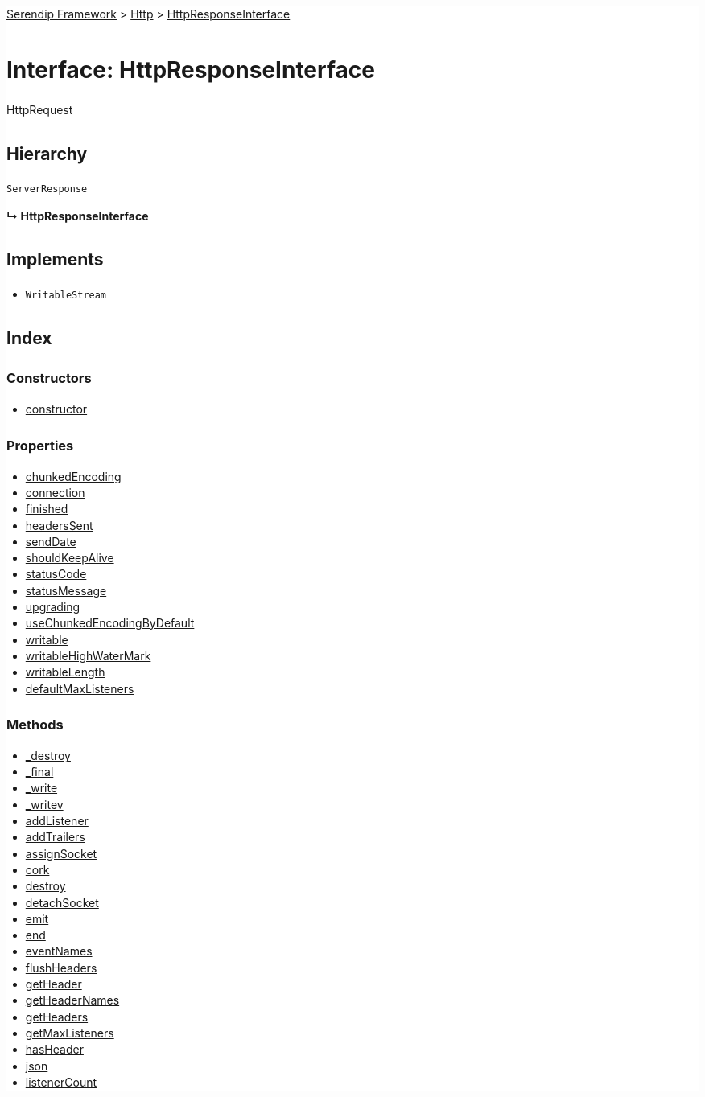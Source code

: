 [Serendip Framework](../README.md) > [Http](../modules/http.md) > [HttpResponseInterface](../interfaces/http.httpresponseinterface.md)

# Interface: HttpResponseInterface

HttpRequest

## Hierarchy

 `ServerResponse`

**↳ HttpResponseInterface**

## Implements

* `WritableStream`

## Index

### Constructors

* [constructor](http.httpresponseinterface.md#constructor)

### Properties

* [chunkedEncoding](http.httpresponseinterface.md#chunkedencoding)
* [connection](http.httpresponseinterface.md#connection)
* [finished](http.httpresponseinterface.md#finished)
* [headersSent](http.httpresponseinterface.md#headerssent)
* [sendDate](http.httpresponseinterface.md#senddate)
* [shouldKeepAlive](http.httpresponseinterface.md#shouldkeepalive)
* [statusCode](http.httpresponseinterface.md#statuscode)
* [statusMessage](http.httpresponseinterface.md#statusmessage)
* [upgrading](http.httpresponseinterface.md#upgrading)
* [useChunkedEncodingByDefault](http.httpresponseinterface.md#usechunkedencodingbydefault)
* [writable](http.httpresponseinterface.md#writable)
* [writableHighWaterMark](http.httpresponseinterface.md#writablehighwatermark)
* [writableLength](http.httpresponseinterface.md#writablelength)
* [defaultMaxListeners](http.httpresponseinterface.md#defaultmaxlisteners)

### Methods

* [_destroy](http.httpresponseinterface.md#_destroy)
* [_final](http.httpresponseinterface.md#_final)
* [_write](http.httpresponseinterface.md#_write)
* [_writev](http.httpresponseinterface.md#_writev)
* [addListener](http.httpresponseinterface.md#addlistener)
* [addTrailers](http.httpresponseinterface.md#addtrailers)
* [assignSocket](http.httpresponseinterface.md#assignsocket)
* [cork](http.httpresponseinterface.md#cork)
* [destroy](http.httpresponseinterface.md#destroy)
* [detachSocket](http.httpresponseinterface.md#detachsocket)
* [emit](http.httpresponseinterface.md#emit)
* [end](http.httpresponseinterface.md#end)
* [eventNames](http.httpresponseinterface.md#eventnames)
* [flushHeaders](http.httpresponseinterface.md#flushheaders)
* [getHeader](http.httpresponseinterface.md#getheader)
* [getHeaderNames](http.httpresponseinterface.md#getheadernames)
* [getHeaders](http.httpresponseinterface.md#getheaders)
* [getMaxListeners](http.httpresponseinterface.md#getmaxlisteners)
* [hasHeader](http.httpresponseinterface.md#hasheader)
* [json](http.httpresponseinterface.md#json)
* [listenerCount](http.httpresponseinterface.md#listenercount)